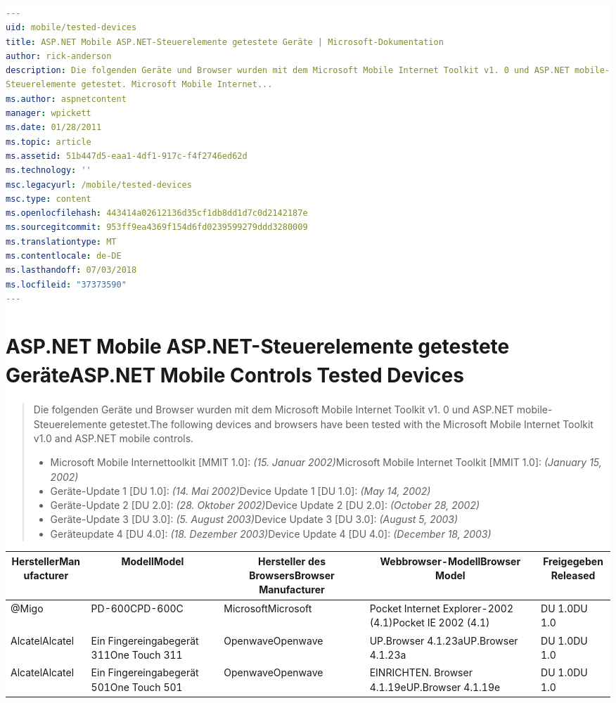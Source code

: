 ```yaml
---
uid: mobile/tested-devices
title: ASP.NET Mobile ASP.NET-Steuerelemente getestete Geräte | Microsoft-Dokumentation
author: rick-anderson
description: Die folgenden Geräte und Browser wurden mit dem Microsoft Mobile Internet Toolkit v1. 0 und ASP.NET mobile-Steuerelemente getestet. Microsoft Mobile Internet...
ms.author: aspnetcontent
manager: wpickett
ms.date: 01/28/2011
ms.topic: article
ms.assetid: 51b447d5-eaa1-4df1-917c-f4f2746ed62d
ms.technology: ''
msc.legacyurl: /mobile/tested-devices
msc.type: content
ms.openlocfilehash: 443414a02612136d35cf1db8dd1d7c0d2142187e
ms.sourcegitcommit: 953ff9ea4369f154d6fd0239599279ddd3280009
ms.translationtype: MT
ms.contentlocale: de-DE
ms.lasthandoff: 07/03/2018
ms.locfileid: "37373590"
---
```

<a name="aspnet-mobile-controls-tested-devices"></a><span data-ttu-id="a74b9-104">ASP.NET Mobile ASP.NET-Steuerelemente getestete Geräte</span><span class="sxs-lookup"><span data-stu-id="a74b9-104">ASP.NET Mobile Controls Tested Devices</span></span>
====================
> <span data-ttu-id="a74b9-105">Die folgenden Geräte und Browser wurden mit dem Microsoft Mobile Internet Toolkit v1. 0 und ASP.NET mobile-Steuerelemente getestet.</span><span class="sxs-lookup"><span data-stu-id="a74b9-105">The following devices and browsers have been tested with the Microsoft Mobile Internet Toolkit v1.0 and ASP.NET mobile controls.</span></span>
> 
> - <span data-ttu-id="a74b9-106">Microsoft Mobile Internettoolkit [MMIT 1.0]: *(15. Januar 2002)*</span><span class="sxs-lookup"><span data-stu-id="a74b9-106">Microsoft Mobile Internet Toolkit [MMIT 1.0]: *(January 15, 2002)*</span></span>
> - <span data-ttu-id="a74b9-107">Geräte-Update 1 [DU 1.0]: *(14. Mai 2002)*</span><span class="sxs-lookup"><span data-stu-id="a74b9-107">Device Update 1 [DU 1.0]: *(May 14, 2002)*</span></span>
> - <span data-ttu-id="a74b9-108">Geräte-Update 2 [DU 2.0]: *(28. Oktober 2002)*</span><span class="sxs-lookup"><span data-stu-id="a74b9-108">Device Update 2 [DU 2.0]: *(October 28, 2002)*</span></span>
> - <span data-ttu-id="a74b9-109">Geräte-Update 3 [DU 3.0]: *(5. August 2003)*</span><span class="sxs-lookup"><span data-stu-id="a74b9-109">Device Update 3 [DU 3.0]: *(August 5, 2003)*</span></span>
> - <span data-ttu-id="a74b9-110">Geräteupdate 4 [DU 4.0]: *(18. Dezember 2003)*</span><span class="sxs-lookup"><span data-stu-id="a74b9-110">Device Update 4 [DU 4.0]: *(December 18, 2003)*</span></span>


|    <span data-ttu-id="a74b9-111">Hersteller</span><span class="sxs-lookup"><span data-stu-id="a74b9-111">Manufacturer</span></span>     |                      <span data-ttu-id="a74b9-112">Modell</span><span class="sxs-lookup"><span data-stu-id="a74b9-112">Model</span></span>                      |       <span data-ttu-id="a74b9-113">Hersteller des Browsers</span><span class="sxs-lookup"><span data-stu-id="a74b9-113">Browser Manufacturer</span></span>        |               <span data-ttu-id="a74b9-114">Webbrowser-Modell</span><span class="sxs-lookup"><span data-stu-id="a74b9-114">Browser Model</span></span>               | <span data-ttu-id="a74b9-115">Freigegeben</span><span class="sxs-lookup"><span data-stu-id="a74b9-115">Released</span></span> |
|---------------------|-------------------------------------------------|-----------------------------------|-------------------------------------------|----------|
|        @Migo        |                     <span data-ttu-id="a74b9-116">PD-600C</span><span class="sxs-lookup"><span data-stu-id="a74b9-116">PD-600C</span></span>                     |             <span data-ttu-id="a74b9-117">Microsoft</span><span class="sxs-lookup"><span data-stu-id="a74b9-117">Microsoft</span></span>             |           <span data-ttu-id="a74b9-118">Pocket Internet Explorer-2002 (4.1)</span><span class="sxs-lookup"><span data-stu-id="a74b9-118">Pocket IE 2002 (4.1)</span></span>            |  <span data-ttu-id="a74b9-119">DU 1.0</span><span class="sxs-lookup"><span data-stu-id="a74b9-119">DU 1.0</span></span>  |
|       <span data-ttu-id="a74b9-120">Alcatel</span><span class="sxs-lookup"><span data-stu-id="a74b9-120">Alcatel</span></span>       |                  <span data-ttu-id="a74b9-121">Ein Fingereingabegerät 311</span><span class="sxs-lookup"><span data-stu-id="a74b9-121">One Touch 311</span></span>                  |             <span data-ttu-id="a74b9-122">Openwave</span><span class="sxs-lookup"><span data-stu-id="a74b9-122">Openwave</span></span>              |            <span data-ttu-id="a74b9-123">UP.Browser 4.1.23a</span><span class="sxs-lookup"><span data-stu-id="a74b9-123">UP.Browser 4.1.23a</span></span>             |  <span data-ttu-id="a74b9-124">DU 1.0</span><span class="sxs-lookup"><span data-stu-id="a74b9-124">DU 1.0</span></span>  |
|       <span data-ttu-id="a74b9-125">Alcatel</span><span class="sxs-lookup"><span data-stu-id="a74b9-125">Alcatel</span></span>       |                  <span data-ttu-id="a74b9-126">Ein Fingereingabegerät 501</span><span class="sxs-lookup"><span data-stu-id="a74b9-126">One Touch 501</span></span>                  |             <span data-ttu-id="a74b9-127">Openwave</span><span class="sxs-lookup"><span data-stu-id="a74b9-127">Openwave</span></span>              |            <span data-ttu-id="a74b9-128">EINRICHTEN. Browser 4.1.19e</span><span class="sxs-lookup"><span data-stu-id="a74b9-128">UP.Browser 4.1.19e</span></span>             |  <span data-ttu-id="a74b9-129">DU 1.0</span><span class="sxs-lookup"><span data-stu-id="a74b9-129">DU 1.0</span></span>  |